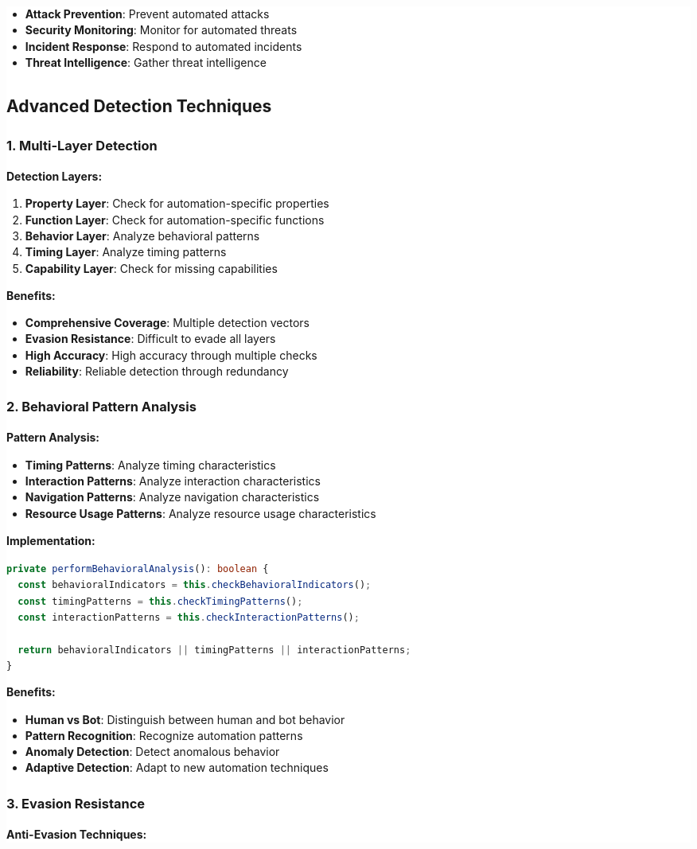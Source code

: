 - **Attack Prevention**: Prevent automated attacks
- **Security Monitoring**: Monitor for automated threats
- **Incident Response**: Respond to automated incidents
- **Threat Intelligence**: Gather threat intelligence

## Advanced Detection Techniques

### 1. **Multi-Layer Detection**

**Detection Layers:**

1. **Property Layer**: Check for automation-specific properties
2. **Function Layer**: Check for automation-specific functions
3. **Behavior Layer**: Analyze behavioral patterns
4. **Timing Layer**: Analyze timing patterns
5. **Capability Layer**: Check for missing capabilities

**Benefits:**

- **Comprehensive Coverage**: Multiple detection vectors
- **Evasion Resistance**: Difficult to evade all layers
- **High Accuracy**: High accuracy through multiple checks
- **Reliability**: Reliable detection through redundancy

### 2. **Behavioral Pattern Analysis**

**Pattern Analysis:**

- **Timing Patterns**: Analyze timing characteristics
- **Interaction Patterns**: Analyze interaction characteristics
- **Navigation Patterns**: Analyze navigation characteristics
- **Resource Usage Patterns**: Analyze resource usage characteristics

**Implementation:**

```typescript
private performBehavioralAnalysis(): boolean {
  const behavioralIndicators = this.checkBehavioralIndicators();
  const timingPatterns = this.checkTimingPatterns();
  const interactionPatterns = this.checkInteractionPatterns();

  return behavioralIndicators || timingPatterns || interactionPatterns;
}
```

**Benefits:**

- **Human vs Bot**: Distinguish between human and bot behavior
- **Pattern Recognition**: Recognize automation patterns
- **Anomaly Detection**: Detect anomalous behavior
- **Adaptive Detection**: Adapt to new automation techniques

### 3. **Evasion Resistance**

**Anti-Evasion Techniques:**
